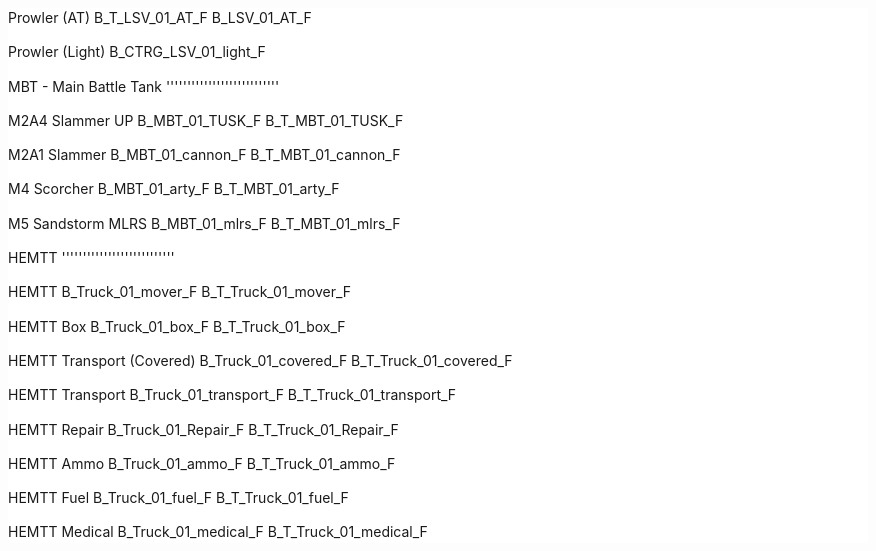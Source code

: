 Prowler (AT)
B_T_LSV_01_AT_F
B_LSV_01_AT_F

Prowler (Light)
B_CTRG_LSV_01_light_F

MBT - Main Battle Tank '''''''''''''''''''''''''''

M2A4 Slammer UP
B_MBT_01_TUSK_F
B_T_MBT_01_TUSK_F

M2A1 Slammer
B_MBT_01_cannon_F
B_T_MBT_01_cannon_F

M4 Scorcher
B_MBT_01_arty_F
B_T_MBT_01_arty_F

M5 Sandstorm MLRS
B_MBT_01_mlrs_F
B_T_MBT_01_mlrs_F

HEMTT '''''''''''''''''''''''''''

HEMTT
B_Truck_01_mover_F
B_T_Truck_01_mover_F

HEMTT Box
B_Truck_01_box_F
B_T_Truck_01_box_F

HEMTT Transport (Covered)
B_Truck_01_covered_F
B_T_Truck_01_covered_F

HEMTT Transport
B_Truck_01_transport_F
B_T_Truck_01_transport_F

HEMTT Repair
B_Truck_01_Repair_F
B_T_Truck_01_Repair_F

HEMTT Ammo
B_Truck_01_ammo_F
B_T_Truck_01_ammo_F

HEMTT Fuel
B_Truck_01_fuel_F
B_T_Truck_01_fuel_F

HEMTT Medical
B_Truck_01_medical_F
B_T_Truck_01_medical_F
